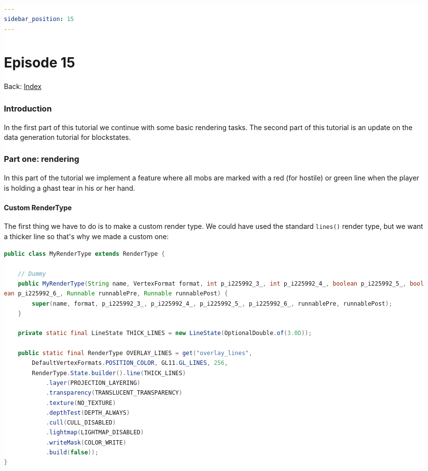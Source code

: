 ```yaml
---
sidebar_position: 15
---
```


# Episode 15

Back: [Index](./1.14-1.15-1.16.md)

### Introduction

In the first part of this tutorial we continue with some basic rendering tasks.
The second part of this tutorial is an update on the data generation tutorial for blockstates.

### Part one: rendering

In this part of the tutorial we implement a feature where all mobs are marked with a red (for hostile) or green line when the player is holding a ghast tear in his or her hand.

#### Custom RenderType

The first thing we have to do is to make a custom render type.
We could have used the standard `lines()` render type, but we want a thicker line so that's why we made a custom one:

```java
public class MyRenderType extends RenderType {

    // Dummy
    public MyRenderType(String name, VertexFormat format, int p_i225992_3_, int p_i225992_4_, boolean p_i225992_5_, boolean p_i225992_6_, Runnable runnablePre, Runnable runnablePost) {
        super(name, format, p_i225992_3_, p_i225992_4_, p_i225992_5_, p_i225992_6_, runnablePre, runnablePost);
    }

    private static final LineState THICK_LINES = new LineState(OptionalDouble.of(3.0D));

    public static final RenderType OVERLAY_LINES = get("overlay_lines",
        DefaultVertexFormats.POSITION_COLOR, GL11.GL_LINES, 256,
        RenderType.State.builder().line(THICK_LINES)
            .layer(PROJECTION_LAYERING)
            .transparency(TRANSLUCENT_TRANSPARENCY)
            .texture(NO_TEXTURE)
            .depthTest(DEPTH_ALWAYS)
            .cull(CULL_DISABLED)
            .lightmap(LIGHTMAP_DISABLED)
            .writeMask(COLOR_WRITE)
            .build(false));
}
```
